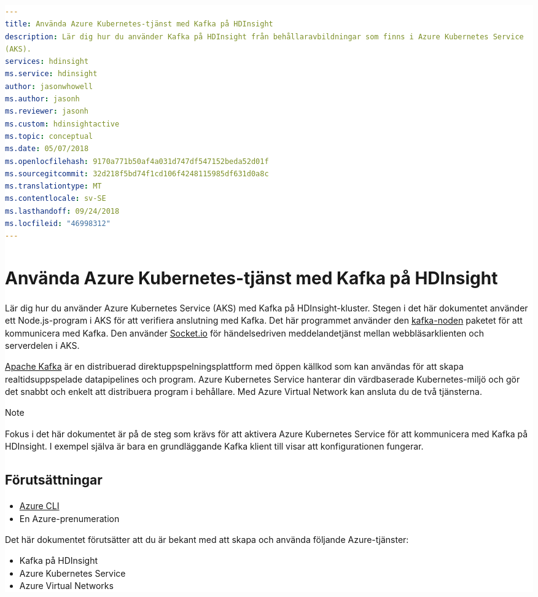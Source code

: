```yaml
---
title: Använda Azure Kubernetes-tjänst med Kafka på HDInsight
description: Lär dig hur du använder Kafka på HDInsight från behållaravbildningar som finns i Azure Kubernetes Service (AKS).
services: hdinsight
ms.service: hdinsight
author: jasonwhowell
ms.author: jasonh
ms.reviewer: jasonh
ms.custom: hdinsightactive
ms.topic: conceptual
ms.date: 05/07/2018
ms.openlocfilehash: 9170a771b50af4a031d747df547152beda52d01f
ms.sourcegitcommit: 32d218f5bd74f1cd106f4248115985df631d0a8c
ms.translationtype: MT
ms.contentlocale: sv-SE
ms.lasthandoff: 09/24/2018
ms.locfileid: "46998312"
---
```

# <a name="use-azure-kubernetes-service-with-kafka-on-hdinsight"></a>Använda Azure Kubernetes-tjänst med Kafka på HDInsight

Lär dig hur du använder Azure Kubernetes Service (AKS) med Kafka på HDInsight-kluster. Stegen i det här dokumentet använder ett Node.js-program i AKS för att verifiera anslutning med Kafka. Det här programmet använder den [kafka-noden](https://www.npmjs.com/package/kafka-node) paketet för att kommunicera med Kafka. Den använder [Socket.io](https://socket.io/) för händelsedriven meddelandetjänst mellan webbläsarklienten och serverdelen i AKS.

[Apache Kafka](https://kafka.apache.org) är en distribuerad direktuppspelningsplattform med öppen källkod som kan användas för att skapa realtidsuppspelade datapipelines och program. Azure Kubernetes Service hanterar din värdbaserade Kubernetes-miljö och gör det snabbt och enkelt att distribuera program i behållare. Med Azure Virtual Network kan ansluta du de två tjänsterna.

> [!NOTE]
> Fokus i det här dokumentet är på de steg som krävs för att aktivera Azure Kubernetes Service för att kommunicera med Kafka på HDInsight. I exempel själva är bara en grundläggande Kafka klient till visar att konfigurationen fungerar.

## <a name="prerequisites"></a>Förutsättningar

* [Azure CLI](https://docs.microsoft.com/cli/azure/install-azure-cli?view=azure-cli-latest)
* En Azure-prenumeration

Det här dokumentet förutsätter att du är bekant med att skapa och använda följande Azure-tjänster:

* Kafka på HDInsight
* Azure Kubernetes Service
* Azure Virtual Networks

